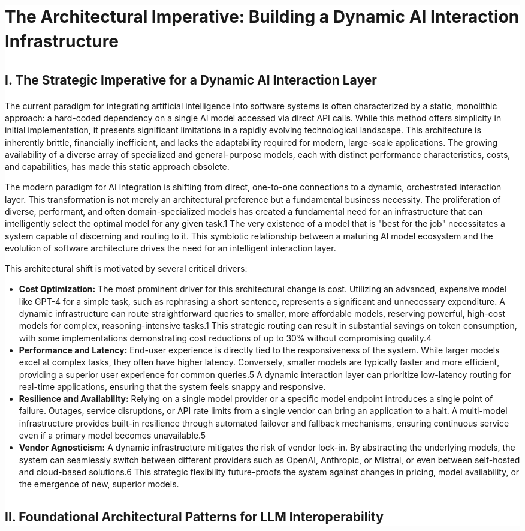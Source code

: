 

# **The Architectural Imperative: Building a Dynamic AI Interaction Infrastructure**

## **I. The Strategic Imperative for a Dynamic AI Interaction Layer**

The current paradigm for integrating artificial intelligence into software systems is often characterized by a static, monolithic approach: a hard-coded dependency on a single AI model accessed via direct API calls. While this method offers simplicity in initial implementation, it presents significant limitations in a rapidly evolving technological landscape. This architecture is inherently brittle, financially inefficient, and lacks the adaptability required for modern, large-scale applications. The growing availability of a diverse array of specialized and general-purpose models, each with distinct performance characteristics, costs, and capabilities, has made this static approach obsolete.

The modern paradigm for AI integration is shifting from direct, one-to-one connections to a dynamic, orchestrated interaction layer. This transformation is not merely an architectural preference but a fundamental business necessity. The proliferation of diverse, performant, and often domain-specialized models has created a fundamental need for an infrastructure that can intelligently select the optimal model for any given task.1 The very existence of a model that is "best for the job" necessitates a system capable of discerning and routing to it. This symbiotic relationship between a maturing AI model ecosystem and the evolution of software architecture drives the need for an intelligent interaction layer.

This architectural shift is motivated by several critical drivers:

* **Cost Optimization:** The most prominent driver for this architectural change is cost. Utilizing an advanced, expensive model like GPT-4 for a simple task, such as rephrasing a short sentence, represents a significant and unnecessary expenditure. A dynamic infrastructure can route straightforward queries to smaller, more affordable models, reserving powerful, high-cost models for complex, reasoning-intensive tasks.1 This strategic routing can result in substantial savings on token consumption, with some implementations demonstrating cost reductions of up to 30% without compromising quality.4  
* **Performance and Latency:** End-user experience is directly tied to the responsiveness of the system. While larger models excel at complex tasks, they often have higher latency. Conversely, smaller models are typically faster and more efficient, providing a superior user experience for common queries.5 A dynamic interaction layer can prioritize low-latency routing for real-time applications, ensuring that the system feels snappy and responsive.  
* **Resilience and Availability:** Relying on a single model provider or a specific model endpoint introduces a single point of failure. Outages, service disruptions, or API rate limits from a single vendor can bring an application to a halt. A multi-model infrastructure provides built-in resilience through automated failover and fallback mechanisms, ensuring continuous service even if a primary model becomes unavailable.5  
* **Vendor Agnosticism:** A dynamic infrastructure mitigates the risk of vendor lock-in. By abstracting the underlying models, the system can seamlessly switch between different providers such as OpenAI, Anthropic, or Mistral, or even between self-hosted and cloud-based solutions.6 This strategic flexibility future-proofs the system against changes in pricing, model availability, or the emergence of new, superior models.

## **II. Foundational Architectural Patterns for LLM Interoperability**
